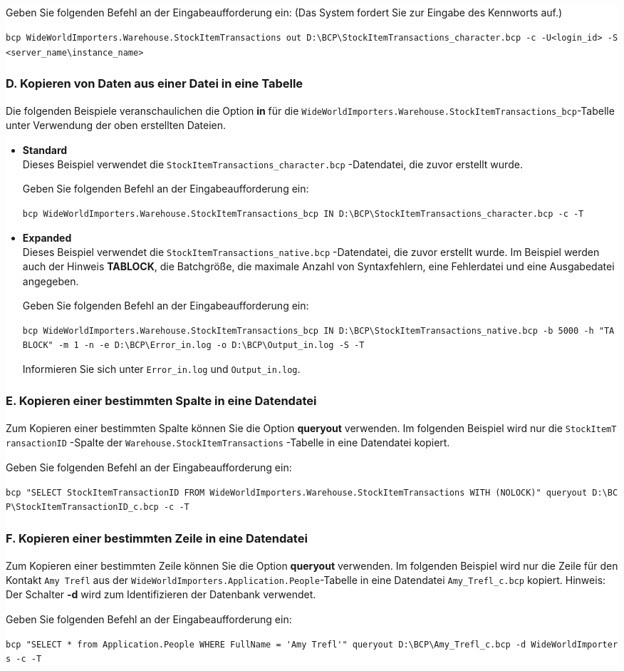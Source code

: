 Geben Sie folgenden Befehl an der Eingabeaufforderung ein: \(Das System fordert Sie zur Eingabe des Kennworts auf.\)
```  
bcp WideWorldImporters.Warehouse.StockItemTransactions out D:\BCP\StockItemTransactions_character.bcp -c -U<login_id> -S<server_name\instance_name>
```  
  
### <a name="d-copying-data-from-a-file-to-a-table"></a>D. Kopieren von Daten aus einer Datei in eine Tabelle  
Die folgenden Beispiele veranschaulichen die Option **in** für die `WideWorldImporters.Warehouse.StockItemTransactions_bcp`-Tabelle unter Verwendung der oben erstellten Dateien.
  
- **Standard**  
Dieses Beispiel verwendet die `StockItemTransactions_character.bcp` -Datendatei, die zuvor erstellt wurde.

  Geben Sie folgenden Befehl an der Eingabeaufforderung ein:
  ```  
  bcp WideWorldImporters.Warehouse.StockItemTransactions_bcp IN D:\BCP\StockItemTransactions_character.bcp -c -T  
  ```  

- **Expanded**  
Dieses Beispiel verwendet die `StockItemTransactions_native.bcp` -Datendatei, die zuvor erstellt wurde.  Im Beispiel werden auch der Hinweis **TABLOCK**, die Batchgröße, die maximale Anzahl von Syntaxfehlern, eine Fehlerdatei und eine Ausgabedatei angegeben.
  
  Geben Sie folgenden Befehl an der Eingabeaufforderung ein:
  ```  
  bcp WideWorldImporters.Warehouse.StockItemTransactions_bcp IN D:\BCP\StockItemTransactions_native.bcp -b 5000 -h "TABLOCK" -m 1 -n -e D:\BCP\Error_in.log -o D:\BCP\Output_in.log -S -T 
  ```    
  Informieren Sie sich unter `Error_in.log` und `Output_in.log`.
   
### <a name="e-copying-a-specific-column-into-a-data-file"></a>E. Kopieren einer bestimmten Spalte in eine Datendatei  
Zum Kopieren einer bestimmten Spalte können Sie die Option **queryout** verwenden.  Im folgenden Beispiel wird nur die `StockItemTransactionID` -Spalte der `Warehouse.StockItemTransactions` -Tabelle in eine Datendatei kopiert. 
  
Geben Sie folgenden Befehl an der Eingabeaufforderung ein:
  
```  
bcp "SELECT StockItemTransactionID FROM WideWorldImporters.Warehouse.StockItemTransactions WITH (NOLOCK)" queryout D:\BCP\StockItemTransactionID_c.bcp -c -T
```  
  
### <a name="f-copying-a-specific-row-into-a-data-file"></a>F. Kopieren einer bestimmten Zeile in eine Datendatei  
Zum Kopieren einer bestimmten Zeile können Sie die Option **queryout** verwenden. Im folgenden Beispiel wird nur die Zeile für den Kontakt `Amy Trefl` aus der `WideWorldImporters.Application.People`-Tabelle in eine Datendatei `Amy_Trefl_c.bcp` kopiert.  Hinweis: Der Schalter **-d** wird zum Identifizieren der Datenbank verwendet.
  
Geben Sie folgenden Befehl an der Eingabeaufforderung ein: 
```  
bcp "SELECT * from Application.People WHERE FullName = 'Amy Trefl'" queryout D:\BCP\Amy_Trefl_c.bcp -d WideWorldImporters -c -T
```  
  